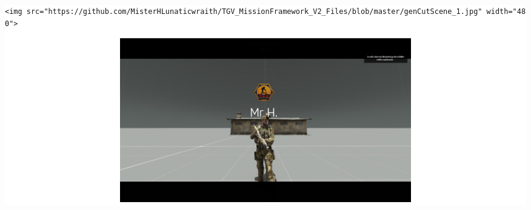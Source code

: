    <img src="https://github.com/MisterHLunaticwraith/TGV_MissionFramework_V2_Files/blob/master/genCutScene_1.jpg" width="480">
</p> 

<p align="center">
    <img src="https://github.com/MisterHLunaticwraith/TGV_MissionFramework_V2_Files/blob/master/genCutScene_2.jpg" width="480">
</p> 
